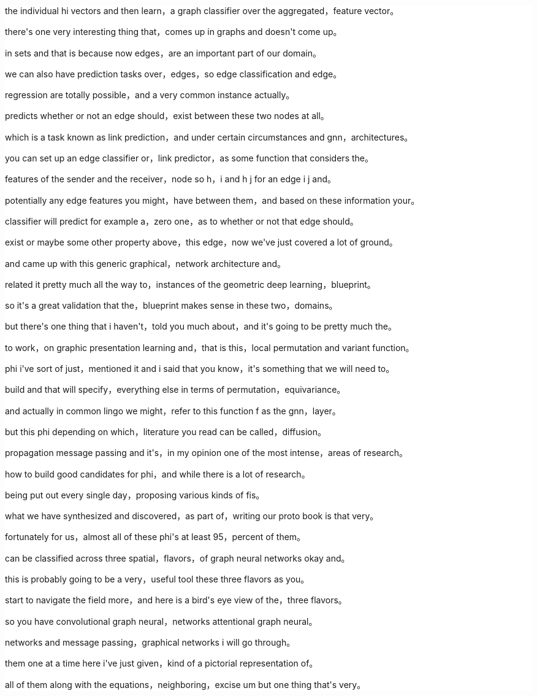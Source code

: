 the individual hi vectors and then learn，a graph classifier over the aggregated，feature vector。

there's one very interesting thing that，comes up in graphs and doesn't come up。

in sets and that is because now edges，are an important part of our domain。

we can also have prediction tasks over，edges，so edge classification and edge。

regression are totally possible，and a very common instance actually。

predicts whether or not an edge should，exist between these two nodes at all。

which is a task known as link prediction，and under certain circumstances and gnn，architectures。

you can set up an edge classifier or，link predictor，as some function that considers the。

features of the sender and the receiver，node so h，i and h j for an edge i j and。

potentially any edge features you might，have between them，and based on these information your。

classifier will predict for example a，zero one，as to whether or not that edge should。

exist or maybe some other property above，this edge，now we've just covered a lot of ground。

and came up with this generic graphical，network architecture and。

related it pretty much all the way to，instances of the geometric deep learning，blueprint。

so it's a great validation that the，blueprint makes sense in these two，domains。

but there's one thing that i haven't，told you much about，and it's going to be pretty much the。

to work，on graphic presentation learning and，that is this，local permutation and variant function。

phi i've sort of just，mentioned it and i said that you know，it's something that we will need to。

build and that will specify，everything else in terms of permutation，equivariance。

and actually in common lingo we might，refer to this function f as the gnn，layer。

but this phi depending on which，literature you read can be called，diffusion。

propagation message passing and it's，in my opinion one of the most intense，areas of research。

how to build good candidates for phi，and while there is a lot of research。

being put out every single day，proposing various kinds of fis。

what we have synthesized and discovered，as part of，writing our proto book is that very。

fortunately for us，almost all of these phi's at least 95，percent of them。

can be classified across three spatial，flavors，of graph neural networks okay and。

this is probably going to be a very，useful tool these three flavors as you。

start to navigate the field more，and here is a bird's eye view of the，three flavors。

so you have convolutional graph neural，networks attentional graph neural。

networks and message passing，graphical networks i will go through。

them one at a time here i've just given，kind of a pictorial representation of。

all of them along with the equations，neighboring，excise um but one thing that's very。
